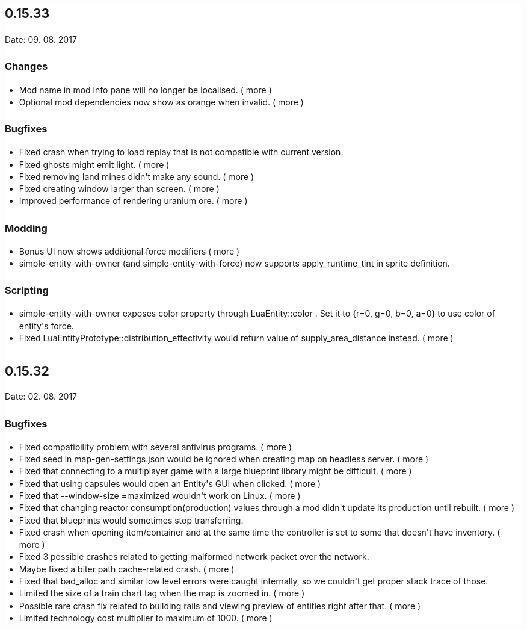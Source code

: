 ## 0.15.33

Date: 09. 08. 2017

### Changes

- Mod name in mod info pane will no longer be localised. ( more )
- Optional mod dependencies now show as orange when invalid. ( more )

### Bugfixes

- Fixed crash when trying to load replay that is not compatible with current version.
- Fixed ghosts might emit light. ( more )
- Fixed removing land mines didn't make any sound. ( more )
- Fixed creating window larger than screen. ( more )
- Improved performance of rendering uranium ore. ( more )

### Modding

- Bonus UI now shows additional force modifiers ( more )
- simple-entity-with-owner (and simple-entity-with-force) now supports apply_runtime_tint in sprite definition.

### Scripting

- simple-entity-with-owner exposes color property through LuaEntity::color . Set it to {r=0, g=0, b=0, a=0} to use color of entity's force.
- Fixed LuaEntityPrototype::distribution_effectivity would return value of supply_area_distance instead. ( more )

## 0.15.32

Date: 02. 08. 2017

### Bugfixes

- Fixed compatibility problem with several antivirus programs. ( more )
- Fixed seed in map-gen-settings.json would be ignored when creating map on headless server. ( more )
- Fixed that connecting to a multiplayer game with a large blueprint library might be difficult. ( more )
- Fixed that using capsules would open an Entity's GUI when clicked. ( more )
- Fixed that --window-size =maximized wouldn't work on Linux. ( more )
- Fixed that changing reactor consumption(production) values through a mod didn't update its production until rebuilt. ( more )
- Fixed that blueprints would sometimes stop transferring.
- Fixed crash when opening item/container and at the same time the controller is set to some that doesn't have inventory. ( more )
- Fixed 3 possible crashes related to getting malformed network packet over the network.
- Maybe fixed a biter path cache-related crash. ( more )
- Fixed that bad_alloc and similar low level errors were caught internally, so we couldn't get proper stack trace of those.
- Limited the size of a train chart tag when the map is zoomed in. ( more )
- Possible rare crash fix related to building rails and viewing preview of entities right after that. ( more )
- Limited technology cost multiplier to maximum of 1000. ( more )
